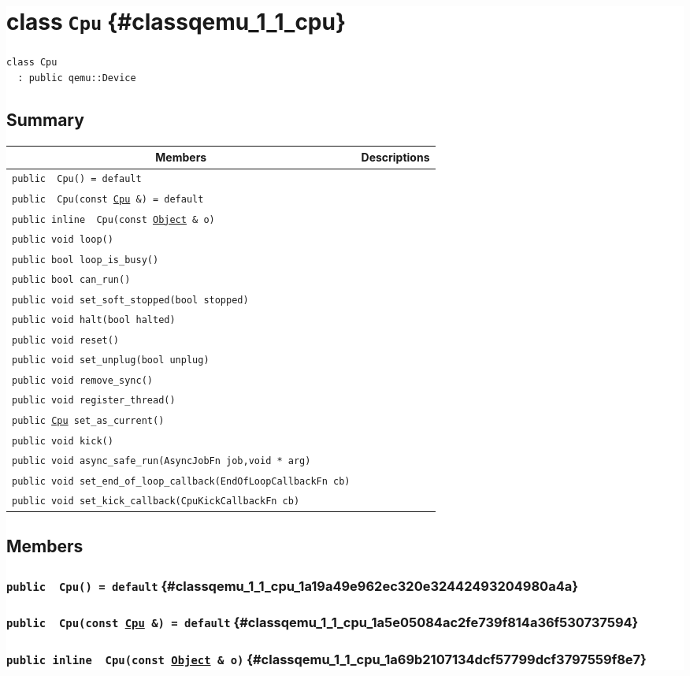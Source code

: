 




# class `Cpu` {#classqemu_1_1_cpu}

```
class Cpu
  : public qemu::Device
```  





## Summary

 Members                        | Descriptions                                
--------------------------------|---------------------------------------------
`public  Cpu() = default` | 
`public  Cpu(const `[`Cpu`](#classqemu_1_1_cpu)` &) = default` | 
`public inline  Cpu(const `[`Object`](#classqemu_1_1_object)` & o)` | 
`public void loop()` | 
`public bool loop_is_busy()` | 
`public bool can_run()` | 
`public void set_soft_stopped(bool stopped)` | 
`public void halt(bool halted)` | 
`public void reset()` | 
`public void set_unplug(bool unplug)` | 
`public void remove_sync()` | 
`public void register_thread()` | 
`public `[`Cpu`](#classqemu_1_1_cpu)` set_as_current()` | 
`public void kick()` | 
`public void async_safe_run(AsyncJobFn job,void * arg)` | 
`public void set_end_of_loop_callback(EndOfLoopCallbackFn cb)` | 
`public void set_kick_callback(CpuKickCallbackFn cb)` | 

## Members

### `public  Cpu() = default` {#classqemu_1_1_cpu_1a19a49e962ec320e32442493204980a4a}





### `public  Cpu(const `[`Cpu`](#classqemu_1_1_cpu)` &) = default` {#classqemu_1_1_cpu_1a5e05084ac2fe739f814a36f530737594}





### `public inline  Cpu(const `[`Object`](#classqemu_1_1_object)` & o)` {#classqemu_1_1_cpu_1a69b2107134dcf57799dcf3797559f8e7}

